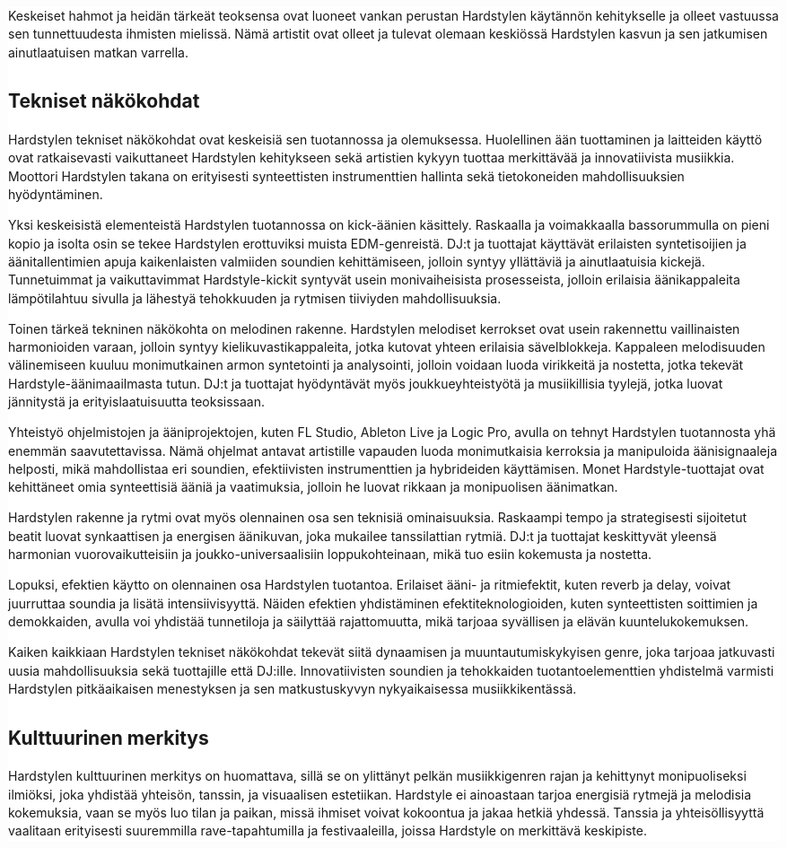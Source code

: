 Keskeiset hahmot ja heidän tärkeät teoksensa ovat luoneet vankan perustan Hardstylen käytännön kehitykselle ja olleet vastuussa sen tunnettuudesta ihmisten mielissä. Nämä artistit ovat olleet ja tulevat olemaan keskiössä Hardstylen kasvun ja sen jatkumisen ainutlaatuisen matkan varrella. 


## Tekniset näkökohdat


Hardstylen tekniset näkökohdat ovat keskeisiä sen tuotannossa ja olemuksessa. Huolellinen ään tuottaminen ja laitteiden käyttö ovat ratkaisevasti vaikuttaneet Hardstylen kehitykseen sekä artistien kykyyn tuottaa merkittävää ja innovatiivista musiikkia. Moottori Hardstylen takana on erityisesti synteettisten instrumenttien hallinta sekä tietokoneiden mahdollisuuksien hyödyntäminen.

Yksi keskeisistä elementeistä Hardstylen tuotannossa on kick-äänien käsittely. Raskaalla ja voimakkaalla bassorummulla on pieni kopio ja isolta osin se tekee Hardstylen erottuviksi muista EDM-genreistä. DJ:t ja tuottajat käyttävät erilaisten syntetisoijien ja äänitallentimien apuja kaikenlaisten valmiiden soundien kehittämiseen, jolloin syntyy yllättäviä ja ainutlaatuisia kickejä. Tunnetuimmat ja vaikuttavimmat Hardstyle-kickit syntyvät usein monivaiheisista prosesseista, jolloin erilaisia äänikappaleita lämpötilahtuu sivulla ja lähestyä tehokkuuden ja rytmisen tiiviyden mahdollisuuksia.

Toinen tärkeä tekninen näkökohta on melodinen rakenne. Hardstylen melodiset kerrokset ovat usein rakennettu vaillinaisten harmonioiden varaan, jolloin syntyy kielikuvastikappaleita, jotka kutovat yhteen erilaisia sävelblokkeja. Kappaleen melodisuuden välinemiseen kuuluu monimutkainen armon syntetointi ja analysointi, jolloin voidaan luoda virikkeitä ja nostetta, jotka tekevät Hardstyle-äänimaailmasta tutun. DJ:t ja tuottajat hyödyntävät myös joukkueyhteistyötä ja musiikillisia tyylejä, jotka luovat jännitystä ja erityislaatuisuutta teoksissaan.

Yhteistyö ohjelmistojen ja ääniprojektojen, kuten FL Studio, Ableton Live ja Logic Pro, avulla on tehnyt Hardstylen tuotannosta yhä enemmän saavutettavissa. Nämä ohjelmat antavat artistille vapauden luoda monimutkaisia kerroksia ja manipuloida äänisignaaleja helposti, mikä mahdollistaa eri soundien, efektiivisten instrumenttien ja hybrideiden käyttämisen. Monet Hardstyle-tuottajat ovat kehittäneet omia synteettisiä ääniä ja vaatimuksia, jolloin he luovat rikkaan ja monipuolisen äänimatkan.

Hardstylen rakenne ja rytmi ovat myös olennainen osa sen teknisiä ominaisuuksia. Raskaampi tempo ja strategisesti sijoitetut beatit luovat synkaattisen ja energisen äänikuvan, joka mukailee tanssilattian rytmiä. DJ:t ja tuottajat keskittyvät yleensä harmonian vuorovaikutteisiin ja joukko-universaalisiin loppukohteinaan, mikä tuo esiin kokemusta ja nostetta.

Lopuksi, efektien käytto on olennainen osa Hardstylen tuotantoa. Erilaiset ääni- ja ritmiefektit, kuten reverb ja delay, voivat juurruttaa soundia ja lisätä intensiivisyyttä. Näiden efektien yhdistäminen efektiteknologioiden, kuten synteettisten soittimien ja demokkaiden, avulla voi yhdistää tunnetiloja ja säilyttää rajattomuutta, mikä tarjoaa syvällisen ja elävän kuuntelukokemuksen.

Kaiken kaikkiaan Hardstylen tekniset näkökohdat tekevät siitä dynaamisen ja muuntautumiskykyisen genre, joka tarjoaa jatkuvasti uusia mahdollisuuksia sekä tuottajille että DJ:ille. Innovatiivisten soundien ja tehokkaiden tuotantoelementtien yhdistelmä varmisti Hardstylen pitkäaikaisen menestyksen ja sen matkustuskyvyn nykyaikaisessa musiikkikentässä.


## Kulttuurinen merkitys


Hardstylen kulttuurinen merkitys on huomattava, sillä se on ylittänyt pelkän musiikkigenren rajan ja kehittynyt monipuoliseksi ilmiöksi, joka yhdistää yhteisön, tanssin, ja visuaalisen estetiikan. Hardstyle ei ainoastaan tarjoa energisiä rytmejä ja melodisia kokemuksia, vaan se myös luo tilan ja paikan, missä ihmiset voivat kokoontua ja jakaa hetkiä yhdessä. Tanssia ja yhteisöllisyyttä vaalitaan erityisesti suuremmilla rave-tapahtumilla ja festivaaleilla, joissa Hardstyle on merkittävä keskipiste.
